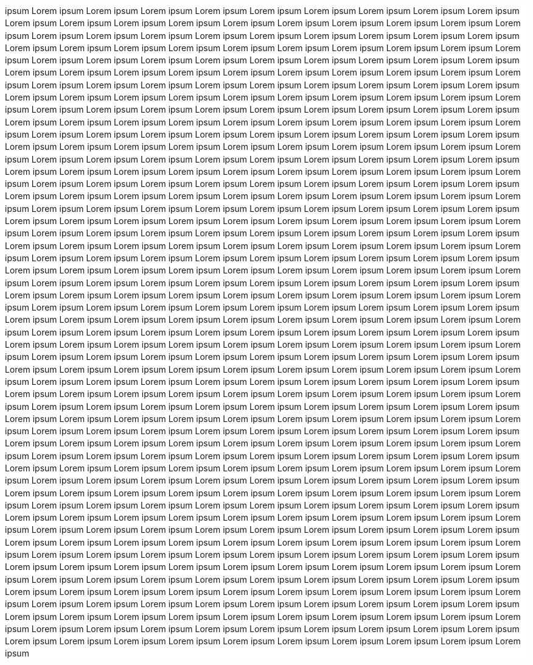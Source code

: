 ipsum Lorem ipsum Lorem ipsum Lorem ipsum Lorem ipsum Lorem ipsum Lorem ipsum Lorem ipsum Lorem ipsum Lorem ipsum Lorem ipsum Lorem ipsum Lorem ipsum Lorem ipsum Lorem ipsum Lorem ipsum Lorem ipsum Lorem ipsum Lorem ipsum Lorem ipsum Lorem ipsum Lorem ipsum Lorem ipsum Lorem ipsum Lorem ipsum Lorem ipsum Lorem ipsum Lorem ipsum Lorem ipsum Lorem ipsum Lorem ipsum Lorem ipsum Lorem ipsum Lorem ipsum Lorem ipsum Lorem ipsum Lorem ipsum Lorem ipsum Lorem ipsum Lorem ipsum Lorem ipsum Lorem ipsum Lorem ipsum Lorem ipsum Lorem ipsum Lorem ipsum Lorem ipsum Lorem ipsum Lorem ipsum Lorem ipsum Lorem ipsum Lorem ipsum Lorem ipsum Lorem ipsum Lorem ipsum Lorem ipsum Lorem ipsum Lorem ipsum Lorem ipsum Lorem ipsum Lorem ipsum Lorem ipsum Lorem ipsum Lorem ipsum Lorem ipsum Lorem ipsum Lorem ipsum Lorem ipsum Lorem ipsum Lorem ipsum Lorem ipsum Lorem ipsum Lorem ipsum Lorem ipsum Lorem ipsum Lorem ipsum Lorem ipsum Lorem ipsum Lorem ipsum Lorem ipsum Lorem ipsum Lorem ipsum Lorem ipsum Lorem ipsum Lorem ipsum Lorem ipsum Lorem ipsum Lorem ipsum Lorem ipsum Lorem ipsum Lorem ipsum Lorem ipsum Lorem ipsum Lorem ipsum Lorem ipsum Lorem ipsum Lorem ipsum Lorem ipsum Lorem ipsum Lorem ipsum Lorem ipsum Lorem ipsum Lorem ipsum Lorem ipsum Lorem ipsum Lorem ipsum Lorem ipsum Lorem ipsum Lorem ipsum Lorem ipsum Lorem ipsum Lorem ipsum Lorem ipsum Lorem ipsum Lorem ipsum Lorem ipsum Lorem ipsum Lorem ipsum Lorem ipsum Lorem ipsum Lorem ipsum Lorem ipsum Lorem ipsum Lorem ipsum Lorem ipsum Lorem ipsum Lorem ipsum Lorem ipsum Lorem ipsum Lorem ipsum Lorem ipsum Lorem ipsum Lorem ipsum Lorem ipsum Lorem ipsum Lorem ipsum Lorem ipsum Lorem ipsum Lorem ipsum Lorem ipsum Lorem ipsum Lorem ipsum Lorem ipsum Lorem ipsum Lorem ipsum Lorem ipsum Lorem ipsum Lorem ipsum Lorem ipsum Lorem ipsum Lorem ipsum Lorem ipsum Lorem ipsum Lorem ipsum Lorem ipsum Lorem ipsum Lorem ipsum Lorem ipsum Lorem ipsum Lorem ipsum Lorem ipsum Lorem ipsum Lorem ipsum Lorem ipsum Lorem ipsum Lorem ipsum Lorem ipsum Lorem ipsum Lorem ipsum Lorem ipsum Lorem ipsum Lorem ipsum Lorem ipsum Lorem ipsum Lorem ipsum Lorem ipsum Lorem ipsum Lorem ipsum Lorem ipsum Lorem ipsum Lorem ipsum Lorem ipsum Lorem ipsum Lorem ipsum Lorem ipsum Lorem ipsum Lorem ipsum Lorem ipsum Lorem ipsum Lorem ipsum Lorem ipsum Lorem ipsum Lorem ipsum Lorem ipsum Lorem ipsum Lorem ipsum Lorem ipsum Lorem ipsum Lorem ipsum Lorem ipsum Lorem ipsum Lorem ipsum Lorem ipsum Lorem ipsum Lorem ipsum Lorem ipsum Lorem ipsum Lorem ipsum Lorem ipsum Lorem ipsum Lorem ipsum Lorem ipsum Lorem ipsum Lorem ipsum Lorem ipsum Lorem ipsum Lorem ipsum Lorem ipsum Lorem ipsum Lorem ipsum Lorem ipsum Lorem ipsum Lorem ipsum Lorem ipsum Lorem ipsum Lorem ipsum Lorem ipsum Lorem ipsum Lorem ipsum Lorem ipsum Lorem ipsum Lorem ipsum Lorem ipsum Lorem ipsum Lorem ipsum Lorem ipsum Lorem ipsum Lorem ipsum Lorem ipsum Lorem ipsum Lorem ipsum Lorem ipsum Lorem ipsum Lorem ipsum Lorem ipsum Lorem ipsum Lorem ipsum Lorem ipsum Lorem ipsum Lorem ipsum Lorem ipsum Lorem ipsum Lorem ipsum Lorem ipsum Lorem ipsum Lorem ipsum Lorem ipsum Lorem ipsum Lorem ipsum Lorem ipsum Lorem ipsum Lorem ipsum Lorem ipsum Lorem ipsum Lorem ipsum Lorem ipsum Lorem ipsum Lorem ipsum Lorem ipsum Lorem ipsum Lorem ipsum Lorem ipsum Lorem ipsum Lorem ipsum Lorem ipsum Lorem ipsum Lorem ipsum Lorem ipsum Lorem ipsum Lorem ipsum Lorem ipsum Lorem ipsum Lorem ipsum Lorem ipsum Lorem ipsum Lorem ipsum Lorem ipsum Lorem ipsum Lorem ipsum Lorem ipsum Lorem ipsum Lorem ipsum Lorem ipsum Lorem ipsum Lorem ipsum Lorem ipsum Lorem ipsum Lorem ipsum Lorem ipsum Lorem ipsum Lorem ipsum Lorem ipsum Lorem ipsum Lorem ipsum Lorem ipsum Lorem ipsum Lorem ipsum Lorem ipsum Lorem ipsum Lorem ipsum Lorem ipsum Lorem ipsum Lorem ipsum Lorem ipsum Lorem ipsum Lorem ipsum Lorem ipsum Lorem ipsum Lorem ipsum Lorem ipsum Lorem ipsum Lorem ipsum Lorem ipsum Lorem ipsum Lorem ipsum Lorem ipsum Lorem ipsum Lorem ipsum Lorem ipsum Lorem ipsum Lorem ipsum Lorem ipsum Lorem ipsum Lorem ipsum Lorem ipsum Lorem ipsum Lorem ipsum Lorem ipsum Lorem ipsum Lorem ipsum Lorem ipsum Lorem ipsum Lorem ipsum Lorem ipsum Lorem ipsum Lorem ipsum Lorem ipsum Lorem ipsum Lorem ipsum Lorem ipsum Lorem ipsum Lorem ipsum Lorem ipsum Lorem ipsum Lorem ipsum Lorem ipsum Lorem ipsum Lorem ipsum Lorem ipsum Lorem ipsum Lorem ipsum Lorem ipsum Lorem ipsum Lorem ipsum Lorem ipsum Lorem ipsum Lorem ipsum Lorem ipsum Lorem ipsum Lorem ipsum Lorem ipsum Lorem ipsum Lorem ipsum Lorem ipsum Lorem ipsum Lorem ipsum Lorem ipsum Lorem ipsum Lorem ipsum Lorem ipsum Lorem ipsum Lorem ipsum Lorem ipsum Lorem ipsum Lorem ipsum Lorem ipsum Lorem ipsum Lorem ipsum Lorem ipsum Lorem ipsum Lorem ipsum Lorem ipsum Lorem ipsum Lorem ipsum Lorem ipsum Lorem ipsum Lorem ipsum Lorem ipsum Lorem ipsum Lorem ipsum Lorem ipsum Lorem ipsum Lorem ipsum Lorem ipsum Lorem ipsum Lorem ipsum Lorem ipsum Lorem ipsum Lorem ipsum Lorem ipsum Lorem ipsum Lorem ipsum Lorem ipsum Lorem ipsum Lorem ipsum Lorem ipsum Lorem ipsum Lorem ipsum Lorem ipsum Lorem ipsum Lorem ipsum Lorem ipsum Lorem ipsum Lorem ipsum Lorem ipsum Lorem ipsum Lorem ipsum Lorem ipsum Lorem ipsum Lorem ipsum Lorem ipsum Lorem ipsum Lorem ipsum Lorem ipsum Lorem ipsum Lorem ipsum Lorem ipsum Lorem ipsum Lorem ipsum Lorem ipsum Lorem ipsum Lorem ipsum Lorem ipsum Lorem ipsum Lorem ipsum Lorem ipsum Lorem ipsum Lorem ipsum Lorem ipsum Lorem ipsum Lorem ipsum Lorem ipsum Lorem ipsum Lorem ipsum Lorem ipsum Lorem ipsum Lorem ipsum Lorem ipsum Lorem ipsum Lorem ipsum Lorem ipsum Lorem ipsum Lorem ipsum Lorem ipsum Lorem ipsum Lorem ipsum Lorem ipsum Lorem ipsum Lorem ipsum Lorem ipsum Lorem ipsum Lorem ipsum Lorem ipsum Lorem ipsum Lorem ipsum Lorem ipsum Lorem ipsum Lorem ipsum Lorem ipsum Lorem ipsum Lorem ipsum Lorem ipsum Lorem ipsum Lorem ipsum Lorem ipsum Lorem ipsum Lorem ipsum Lorem ipsum Lorem ipsum Lorem ipsum Lorem ipsum Lorem ipsum Lorem ipsum Lorem ipsum Lorem ipsum